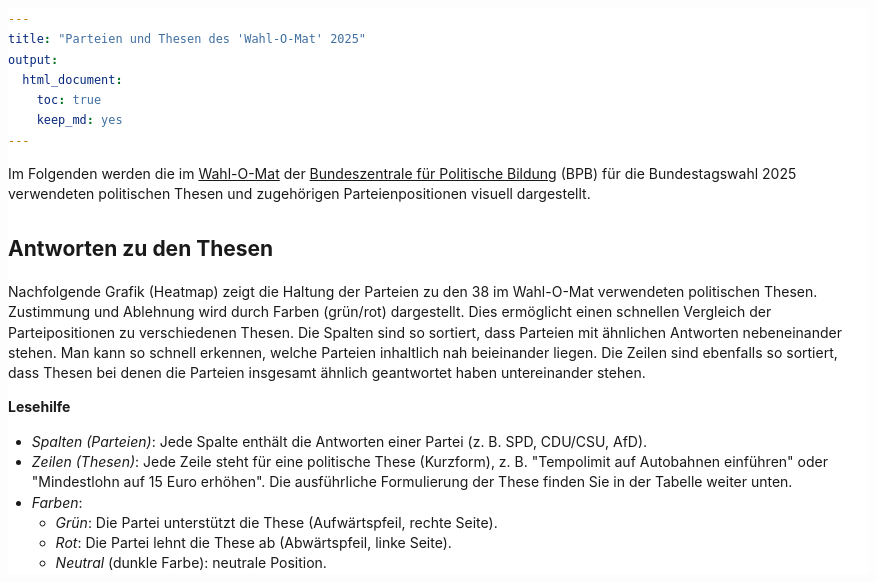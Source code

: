 ```yaml
---
title: "Parteien und Thesen des 'Wahl-O-Mat' 2025"
output:
  html_document:
    toc: true
    keep_md: yes
---
```






Im Folgenden werden die im [Wahl-O-Mat](https://www.wahl-o-mat.de/bundestagswahl2025) der [Bundeszentrale für Politische Bildung](https://www.bpb.de/) (BPB) für die Bundestagswahl 2025 verwendeten politischen Thesen und zugehörigen Parteienpositionen visuell dargestellt.


## Antworten zu den Thesen 

Nachfolgende Grafik (Heatmap) zeigt die Haltung der Parteien zu den 38 im Wahl-O-Mat verwendeten politischen Thesen. Zustimmung und Ablehnung wird durch Farben (grün/rot) dargestellt. Dies ermöglicht einen schnellen Vergleich der Parteipositionen zu verschiedenen Thesen. Die Spalten sind so sortiert, dass Parteien mit ähnlichen Antworten nebeneinander stehen. Man kann so schnell erkennen, welche Parteien inhaltlich nah beieinander liegen. Die Zeilen sind ebenfalls so sortiert, dass Thesen bei denen die Parteien insgesamt ähnlich geantwortet haben untereinander stehen.

**Lesehilfe**

- *Spalten (Parteien)*: Jede Spalte enthält die Antworten einer Partei (z. B. SPD, CDU/CSU, AfD).
- *Zeilen (Thesen)*: Jede Zeile steht für eine politische These (Kurzform), z. B. "Tempolimit auf Autobahnen einführen" oder "Mindestlohn auf 15 Euro erhöhen". Die ausführliche Formulierung der These finden Sie in der Tabelle weiter unten.
- *Farben*:
  - *Grün*: Die Partei unterstützt die These (Aufwärtspfeil, rechte Seite).
  - *Rot*: Die Partei lehnt die These ab (Abwärtspfeil, linke Seite).
  - *Neutral* (dunkle Farbe): neutrale Position.



